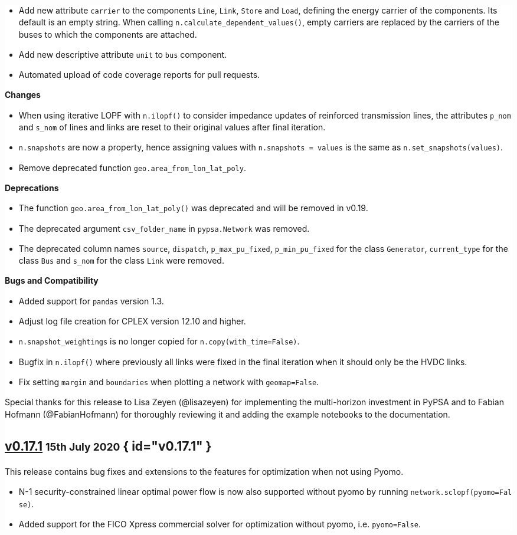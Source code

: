 * Add new attribute ``carrier`` to the components ``Line``, ``Link``, ``Store``
  and ``Load``, defining the energy carrier of the components. Its default is an
  empty string. When calling ``n.calculate_dependent_values()``, empty carriers
  are replaced by the carriers of the buses to which the components are attached.

* Add new descriptive attribute ``unit`` to ``bus`` component.

* Automated upload of code coverage reports for pull requests.

**Changes**

* When using iterative LOPF with ``n.ilopf()`` to consider impedance updates of
  reinforced transmission lines, the attributes ``p_nom`` and ``s_nom`` of lines
  and links are reset to their original values after final iteration.

* ``n.snapshots`` are now a property, hence assigning values with
  ``n.snapshots = values`` is the same as ``n.set_snapshots(values)``.

* Remove deprecated function ``geo.area_from_lon_lat_poly``.

**Deprecations**

* The function ``geo.area_from_lon_lat_poly()`` was deprecated and will be removed in v0.19.

* The deprecated argument ``csv_folder_name`` in ``pypsa.Network`` was removed.

* The deprecated column names ``source``, ``dispatch``, ``p_max_pu_fixed``,
  ``p_min_pu_fixed`` for the class ``Generator``, ``current_type`` for the class
  ``Bus`` and ``s_nom`` for the class ``Link`` were removed.

**Bugs and Compatibility**

* Added support for ``pandas`` version 1.3.

* Adjust log file creation for CPLEX version 12.10 and higher.

* ``n.snapshot_weightings`` is no longer copied for ``n.copy(with_time=False)``.

* Bugfix in ``n.ilopf()`` where previously all links were fixed in the final
  iteration when it should only be the HVDC links.

* Fix setting ``margin`` and ``boundaries`` when plotting a network with  ``geomap=False``.

Special thanks for this release to Lisa Zeyen (@lisazeyen) for implementing the
multi-horizon investment in PyPSA and to Fabian Hofmann (@FabianHofmann) for
thoroughly reviewing it and adding the example notebooks to the documentation.


## [**v0.17.1**](https://github.com/PyPSA/PyPSA/releases/tag/v0.17.1) <small>15th July 2020</small> { id="v0.17.1" }

This release contains bug fixes and extensions to the features for optimization when not using Pyomo.

* N-1 security-constrained linear optimal power flow is now also supported without pyomo by running ``network.sclopf(pyomo=False)``.

* Added support for the FICO Xpress commercial solver for optimization without pyomo, i.e. ``pyomo=False``.
